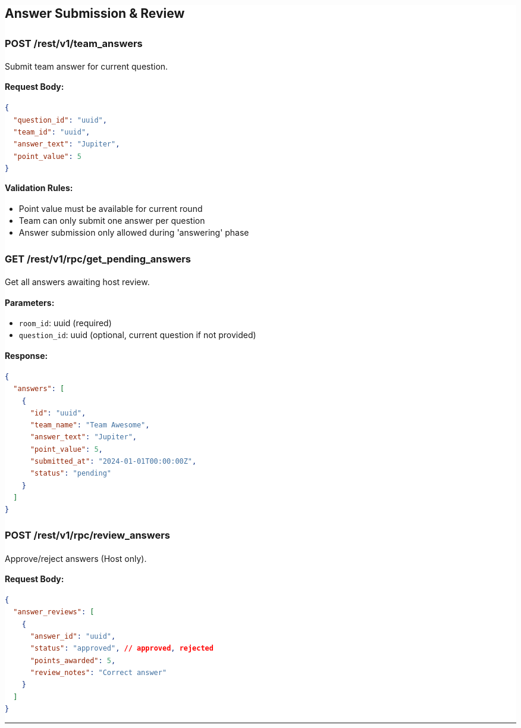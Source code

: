 
## Answer Submission & Review

### POST /rest/v1/team_answers
Submit team answer for current question.

**Request Body:**
```json
{
  "question_id": "uuid",
  "team_id": "uuid",
  "answer_text": "Jupiter",
  "point_value": 5
}
```

**Validation Rules:**
- Point value must be available for current round
- Team can only submit one answer per question
- Answer submission only allowed during 'answering' phase

### GET /rest/v1/rpc/get_pending_answers
Get all answers awaiting host review.

**Parameters:**
- `room_id`: uuid (required)
- `question_id`: uuid (optional, current question if not provided)

**Response:**
```json
{
  "answers": [
    {
      "id": "uuid",
      "team_name": "Team Awesome",
      "answer_text": "Jupiter",
      "point_value": 5,
      "submitted_at": "2024-01-01T00:00:00Z",
      "status": "pending"
    }
  ]
}
```

### POST /rest/v1/rpc/review_answers
Approve/reject answers (Host only).

**Request Body:**
```json
{
  "answer_reviews": [
    {
      "answer_id": "uuid",
      "status": "approved", // approved, rejected
      "points_awarded": 5,
      "review_notes": "Correct answer"
    }
  ]
}
```

---